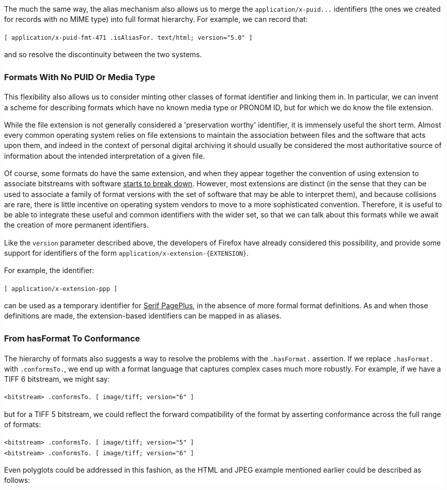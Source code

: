 The much the same way, the alias mechanism also allows us to merge the `application/x-puid...` identifiers (the ones we created for records with no MIME type) into full format hierarchy. For example, we can record that:

    [ application/x-puid-fmt-471 .isAliasFor. text/html; version="5.0" ]

and so resolve the discontinuity between the two systems.


### Formats With No PUID Or Media Type ###

This flexibility also allows us to consider minting other classes of format identifier and linking them in. In particular, we can invent a scheme for describing formats which have no known media type or PRONOM ID, but for which we do know the file extension.

While the file extension is not generally considered a 'preservation worthy' identifier, it is immensely useful the short term. Almost every common operating system relies on file extensions to maintain the association between files and the software that acts upon them, and indeed in the context of personal digital archiving it should usually be considered the most authoritative source of information about the intended interpretation of a given file. 

Of course, some formats do have the same extension, and when they appear together the convention of using extension to associate bitstreams with software [starts to break down](https://twitter.com/mistydemeo/status/494229353262108673).  However, most extensions are distinct (in the sense that they can be used to associate a family of format versions with the set of software that may be able to interpret them), and because collisions are rare, there is little incentive on operating system vendors to move to a more sophisticated convention. Therefore, it is useful to be able to integrate these useful and common identifiers with the wider set, so that we can talk about this formats while we await the creation of more permanent identifiers.

Like the `version` parameter described above, the developers of Firefox have already considered this possibility, and provide some support for identifiers of the form `application/x-extension-{EXTENSION}`. 

For example, the identifier:

    [ application/x-extension-ppp ]

can be used as a temporary identifier for [Serif PagePlus](http://fileformats.archiveteam.org/wiki/Serif_PagePlus), in the absence of more formal format definitions. As and when those definitions are made, the extension-based identifiers can be mapped in as aliases.


### From hasFormat To Conformance ###

The hierarchy of formats also suggests a way to resolve the problems with the `.hasFormat.` assertion. If we replace `.hasFormat.` with `.conformsTo.`, we end up with a format language that captures complex cases much more robustly. For example, if we have a TIFF 6 bitstream, we might say:

    <bitstream> .conformsTo. [ image/tiff; version="6" ]

but for a TIFF 5 bitstream, we could reflect the forward compatibility of the format by asserting conformance across the full range of formats:

    <bitstream> .conformsTo. [ image/tiff; version="5" ]
    <bitstream> .conformsTo. [ image/tiff; version="6" ]

Even polyglots could be addressed in this fashion, as the HTML and JPEG example mentioned earlier could be described as follows:


[^1]: If you think Polyglots are weird, take a look at [Quines](http://en.wikipedia.org/wiki/Quine_%28computing%29), like this [Perl script](http://blogs.perl.org/users/peter_martini/2014/08/the-chimera-quine-or-the-iso-pdf.html) that [prints itself into a PDF which is also an ISO that contains that PDF](https://twitter.com/petercmartini/status/496510002933559296)!
[^2]: Note that I mean actual, named humans you can talk to. You can't get feedback from an conceptual user class.
[^3]: Where by 'medium term' I mean the next decade or two.
[^4]: Some of the people involved in the discussions around this issue refer to it light-heartedly as "the TIFF tiff".
[^5]: It is also compatible with [the XML format used by Fido](https://raw.githubusercontent.com/openplanets/fido/master/fido/conf/formats-v77.xml), and could be used instead of Fido's custom schema.
[^6]: Note that [this extension mechanism is deprecated](http://tools.ietf.org/html/rfc6648), and a future iteration of this work should switch to [the x. extension mechanism](http://en.wikipedia.org/wiki/Internet_media_type#Unregistered_x._tree) or [a vendor tree](http://en.wikipedia.org/wiki/Internet_media_type#Vendor_tree).
[^7]: That said, `.hasFormat.` certainly covers the majority of cases and so may be good enough, as long as we accept that it is an approximation and there will be some cases we simply can't capture. Certainly, in practice, we are likely to have to work with both forms of assertion for the foreseeable future.